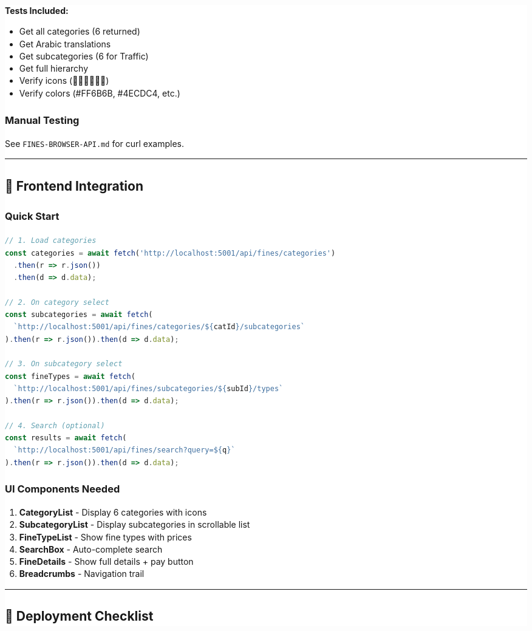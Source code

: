 **Tests Included:**
- Get all categories (6 returned)
- Get Arabic translations
- Get subcategories (6 for Traffic)
- Get full hierarchy
- Verify icons (🚗👥🏢🌿📄👷)
- Verify colors (#FF6B6B, #4ECDC4, etc.)

### Manual Testing

See `FINES-BROWSER-API.md` for curl examples.

---

## 📖 Frontend Integration

### Quick Start

```javascript
// 1. Load categories
const categories = await fetch('http://localhost:5001/api/fines/categories')
  .then(r => r.json())
  .then(d => d.data);

// 2. On category select
const subcategories = await fetch(
  `http://localhost:5001/api/fines/categories/${catId}/subcategories`
).then(r => r.json()).then(d => d.data);

// 3. On subcategory select
const fineTypes = await fetch(
  `http://localhost:5001/api/fines/subcategories/${subId}/types`
).then(r => r.json()).then(d => d.data);

// 4. Search (optional)
const results = await fetch(
  `http://localhost:5001/api/fines/search?query=${q}`
).then(r => r.json()).then(d => d.data);
```

### UI Components Needed

1. **CategoryList** - Display 6 categories with icons
2. **SubcategoryList** - Display subcategories in scrollable list
3. **FineTypeList** - Show fine types with prices
4. **SearchBox** - Auto-complete search
5. **FineDetails** - Show full details + pay button
6. **Breadcrumbs** - Navigation trail

---

## 🚀 Deployment Checklist
